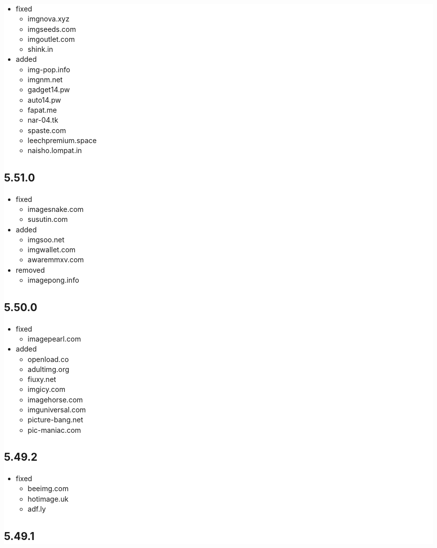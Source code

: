 * fixed
    * imgnova.xyz
    * imgseeds.com
    * imgoutlet.com
    * shink.in
* added
    * img-pop.info
    * imgnm.net
    * gadget14.pw
    * auto14.pw
    * fapat.me
    * nar-04.tk
    * spaste.com
    * leechpremium.space
    * naisho.lompat.in

## 5.51.0

* fixed
    * imagesnake.com
    * susutin.com
* added
    * imgsoo.net
    * imgwallet.com
    * awaremmxv.com
* removed
    * imagepong.info

## 5.50.0

* fixed
    * imagepearl.com
* added
    * openload.co
    * adultimg.org
    * fiuxy.net
    * imgicy.com
    * imagehorse.com
    * imguniversal.com
    * picture-bang.net
    * pic-maniac.com

## 5.49.2

* fixed
    * beeimg.com
    * hotimage.uk
    * adf.ly

## 5.49.1
